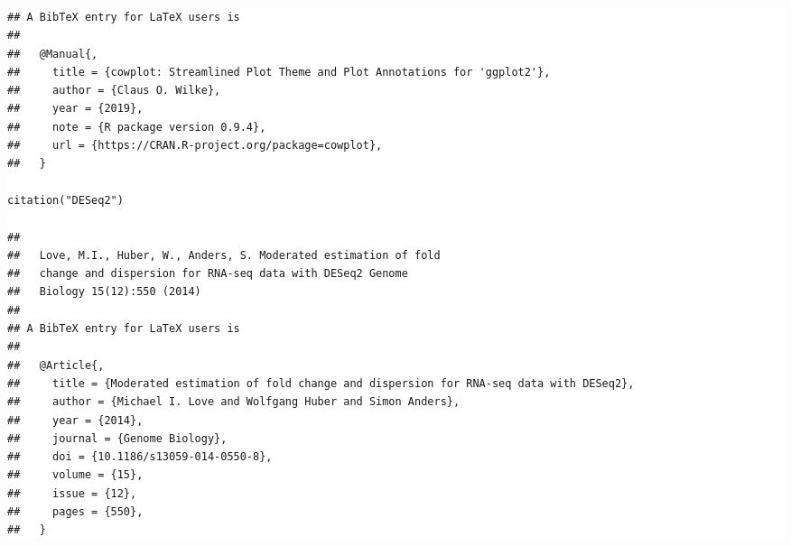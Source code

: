     ## A BibTeX entry for LaTeX users is
    ## 
    ##   @Manual{,
    ##     title = {cowplot: Streamlined Plot Theme and Plot Annotations for 'ggplot2'},
    ##     author = {Claus O. Wilke},
    ##     year = {2019},
    ##     note = {R package version 0.9.4},
    ##     url = {https://CRAN.R-project.org/package=cowplot},
    ##   }

    citation("DESeq2")  

    ## 
    ##   Love, M.I., Huber, W., Anders, S. Moderated estimation of fold
    ##   change and dispersion for RNA-seq data with DESeq2 Genome
    ##   Biology 15(12):550 (2014)
    ## 
    ## A BibTeX entry for LaTeX users is
    ## 
    ##   @Article{,
    ##     title = {Moderated estimation of fold change and dispersion for RNA-seq data with DESeq2},
    ##     author = {Michael I. Love and Wolfgang Huber and Simon Anders},
    ##     year = {2014},
    ##     journal = {Genome Biology},
    ##     doi = {10.1186/s13059-014-0550-8},
    ##     volume = {15},
    ##     issue = {12},
    ##     pages = {550},
    ##   }
